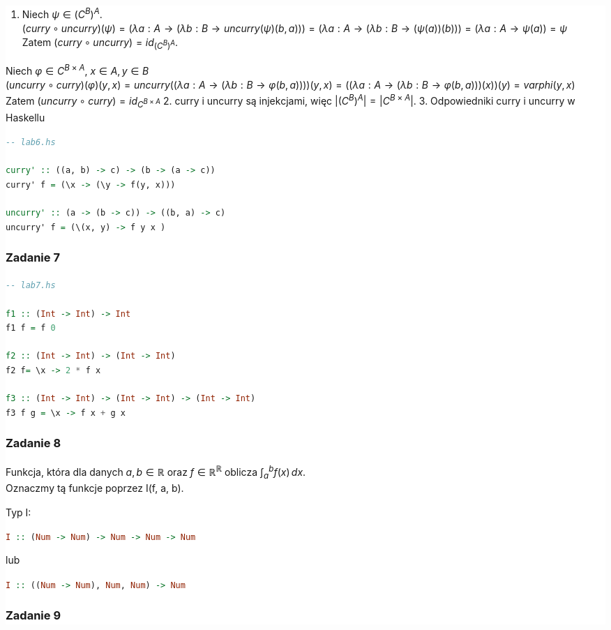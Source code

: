 1. Niech $\psi \in (C^B)^A$.\
$(curry \circ uncurry)(\psi) = (\lambda a : A \rightarrow (\lambda b : B \rightarrow uncurry(\psi)(b, a))) = (\lambda a : A \rightarrow (\lambda b : B \rightarrow (\psi(a))(b))) = (\lambda a: A \rightarrow \psi(a)) = \psi$\
Zatem $(curry \circ uncurry) = id_{(C^B)^A}$.

Niech $\varphi \in C^{B \times A}$, $x \in A, y \in B$\
$(uncurry \circ curry)(\varphi)(y, x) = uncurry((\lambda a : A \rightarrow (\lambda b : B \rightarrow \varphi (b, a))))(y, x) = ((\lambda a : A \rightarrow (\lambda b : B \rightarrow \varphi (b, a)))(x))(y) = varphi(y, x)$\
Zatem $(uncurry \circ curry) = id_{C^{B \times A}}$
2. curry i uncurry są injekcjami, więc $|(C^B)^A| = |C^{B \times A}|$.
3. Odpowiedniki curry i uncurry w Haskellu

```haskell
-- lab6.hs

curry' :: ((a, b) -> c) -> (b -> (a -> c))
curry' f = (\x -> (\y -> f(y, x)))

uncurry' :: (a -> (b -> c)) -> ((b, a) -> c)
uncurry' f = (\(x, y) -> f y x )
```

### Zadanie 7

```haskell
-- lab7.hs

f1 :: (Int -> Int) -> Int
f1 f = f 0

f2 :: (Int -> Int) -> (Int -> Int)
f2 f= \x -> 2 * f x

f3 :: (Int -> Int) -> (Int -> Int) -> (Int -> Int)
f3 f g = \x -> f x + g x
```

### Zadanie 8

Funkcja, która dla danych $a, b \in \mathbb{R}$ oraz $f \in \mathbb{R}^{\mathbb{R}}$ oblicza $\int_a^b f(x) \,dx$.\
Oznaczmy tą funkcje poprzez I(f, a, b).

Typ I:
```haskell
I :: (Num -> Num) -> Num -> Num -> Num
```
lub
```haskell
I :: ((Num -> Num), Num, Num) -> Num
```

### Zadanie 9

